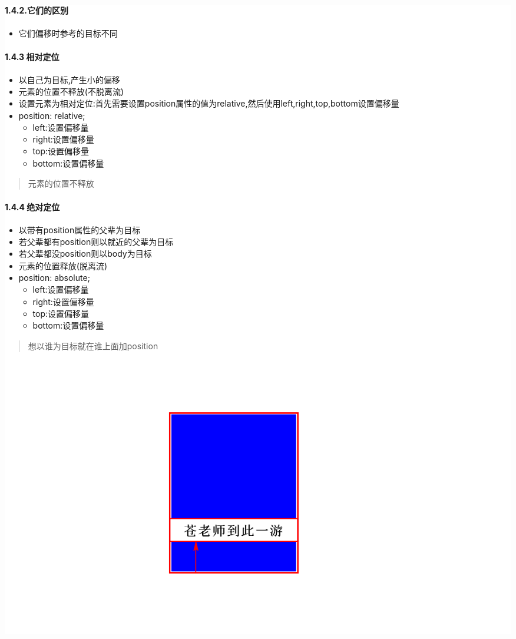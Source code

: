 #### 1.4.2.它们的区别
- 它们偏移时参考的目标不同

#### 1.4.3 相对定位
- 以自己为目标,产生小的偏移
- 元素的位置不释放(不脱离流)
- 设置元素为相对定位:首先需要设置position属性的值为relative,然后使用left,right,top,bottom设置偏移量
- position: relative;
	- left:设置偏移量
	- right:设置偏移量
	- top:设置偏移量
	- bottom:设置偏移量
	 
> 元素的位置不释放

#### 1.4.4 绝对定位
- 以带有position属性的父辈为目标
- 若父辈都有position则以就近的父辈为目标
- 若父辈都没position则以body为目标
- 元素的位置释放(脱离流)
- position: absolute;
	- left:设置偏移量
	- right:设置偏移量
	- top:设置偏移量
	- bottom:设置偏移量
> 想以谁为目标就在谁上面加position

![](4_5.png)
